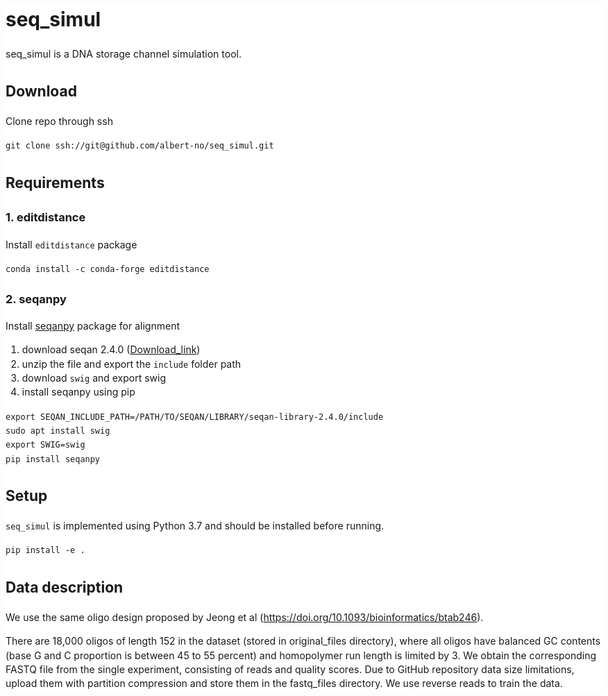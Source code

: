 # seq_simul
seq_simul is a DNA storage channel simulation tool.

## Download
Clone repo through ssh

```
git clone ssh://git@github.com/albert-no/seq_simul.git
```

## Requirements
### 1. editdistance
Install `editdistance` package

```
conda install -c conda-forge editdistance
```

### 2. seqanpy
Install [seqanpy](https://github.com/iosonofabio/seqanpy) package for alignment

1. download seqan 2.4.0 ([Download_link](http://packages.seqan.de/))
2. unzip the file and export the `include` folder path
3. download `swig` and export swig
4. install seqanpy using pip

```
export SEQAN_INCLUDE_PATH=/PATH/TO/SEQAN/LIBRARY/seqan-library-2.4.0/include
sudo apt install swig
export SWIG=swig
pip install seqanpy
```

## Setup
`seq_simul` is implemented using Python 3.7 and should be installed before running.

```
pip install -e .
```

## Data description
We use the same oligo design proposed by Jeong et al (<https://doi.org/10.1093/bioinformatics/btab246>).

There are 18,000 oligos of length 152 in the dataset (stored in original_files directory),
where all oligos have balanced GC contents (base G and C proportion is between 45 to 55 percent)
and homopolymer run length is limited by 3.
We obtain the corresponding FASTQ file from the single experiment, consisting of reads and quality scores.
Due to GitHub repository data size limitations,
upload them with partition compression and store them in the fastq_files directory.
We use reverse reads to train the data.
